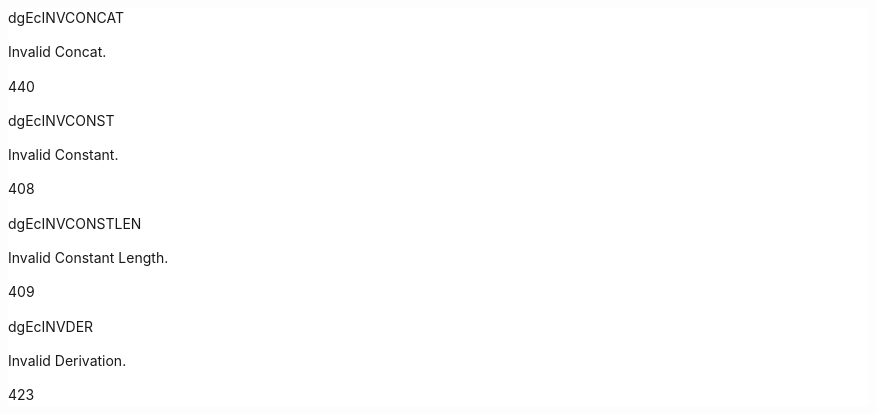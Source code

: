 dgEcINVCONCAT 
</td>
            <td colspan="1" rowspan="1">

Invalid Concat. 
</td>
            <td colspan="1" rowspan="1">

440 
</td>
          </tr>
          <tr>
            <td colspan="1" rowspan="1">

dgEcINVCONST 
</td>
            <td colspan="1" rowspan="1">

Invalid Constant. 
</td>
            <td colspan="1" rowspan="1">

408 
</td>
          </tr>
          <tr>
            <td colspan="1" rowspan="1">

dgEcINVCONSTLEN 
</td>
            <td colspan="1" rowspan="1">

Invalid Constant Length. 
</td>
            <td colspan="1" rowspan="1">

409 
</td>
          </tr>
          <tr>
            <td colspan="1" rowspan="1">

dgEcINVDER 
</td>
            <td colspan="1" rowspan="1">

Invalid Derivation. 
</td>
            <td colspan="1" rowspan="1">

423 
</td>
          </tr>
          <tr>
            <td colspan="1" rowspan="1">
